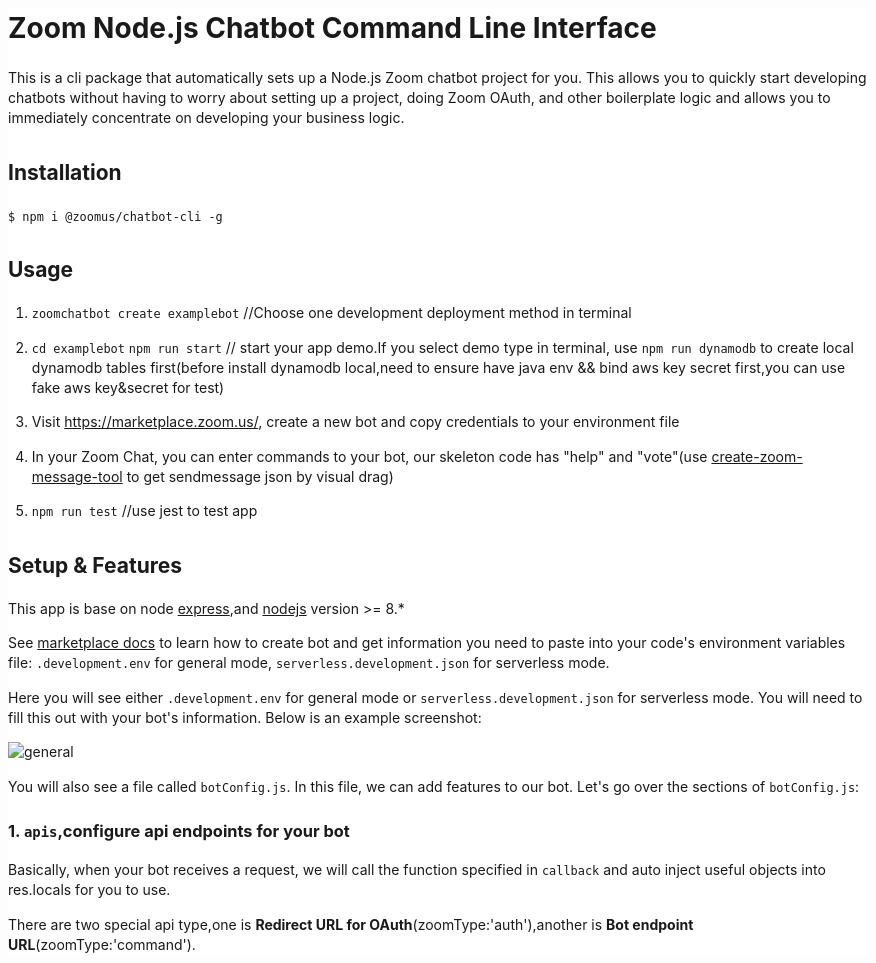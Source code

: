 # Zoom Node.js Chatbot Command Line Interface
This is a cli package that automatically sets up a Node.js Zoom chatbot project for you. This allows you to quickly start developing chatbots without having to worry about setting up a project, doing Zoom OAuth, and other boilerplate logic and allows you to immediately concentrate on developing your business logic.

## Installation

`$ npm i @zoomus/chatbot-cli -g`

## Usage

1. `zoomchatbot create examplebot` //Choose one development deployment method in terminal

1. `cd examplebot` `npm run start` // start your app demo.If you select demo type in terminal, use `npm run dynamodb` to create local dynamodb tables first(before install dynamodb local,need to ensure have java env && bind aws key secret first,you can use fake aws key&secret for test)

1. Visit https://marketplace.zoom.us/, create a new bot and copy credentials to your environment file

1. In your Zoom Chat, you can enter commands to your bot, our skeleton code has "help" and "vote"(use [create-zoom-message-tool](https://nodebots.zoom.us/botbuilderkit/page/createMessage) to get sendmessage json by visual drag)

1. `npm run test` //use jest to test app

## Setup & Features

This app is base on node [express](https://expressjs.com/),and [nodejs](https://nodejs.org/en/) version >= 8.*

See [marketplace docs](https://marketplace.zoom.us/docs/guides/chatbots/build-a-chatbot) to learn how to create bot and get information you need to paste into your code's environment variables file: `.development.env` for general mode, `serverless.development.json` for serverless mode.

Here you will see either `.development.env` for general mode or `serverless.development.json` for serverless mode. You will need to fill this out with your bot's information. Below is an example screenshot:

![general](https://s3.amazonaws.com/user-content.stoplight.io/10128/1582241210819)

You will also see a file called `botConfig.js`. In this file, we can add features to our bot. Let's go over the sections of `botConfig.js`:


### 1. **`apis`,configure api endpoints for your bot**
Basically, when your bot receives a request, we will call the function specified in `callback` and auto inject useful objects into res.locals for you to use.

There are two special api type,one is **Redirect URL for OAuth**(zoomType:'auth'),another is **Bot endpoint URL**(zoomType:'command').
